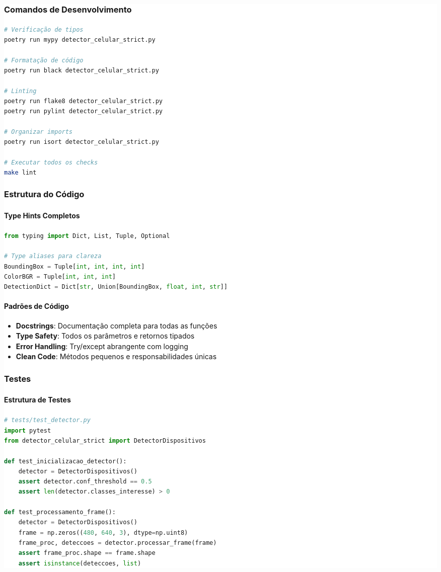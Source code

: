 ### Comandos de Desenvolvimento

```bash
# Verificação de tipos
poetry run mypy detector_celular_strict.py

# Formatação de código
poetry run black detector_celular_strict.py

# Linting
poetry run flake8 detector_celular_strict.py
poetry run pylint detector_celular_strict.py

# Organizar imports
poetry run isort detector_celular_strict.py

# Executar todos os checks
make lint
```

### Estrutura do Código

#### Type Hints Completos
```python
from typing import Dict, List, Tuple, Optional

# Type aliases para clareza
BoundingBox = Tuple[int, int, int, int]
ColorBGR = Tuple[int, int, int]
DetectionDict = Dict[str, Union[BoundingBox, float, int, str]]
```

#### Padrões de Código
- **Docstrings**: Documentação completa para todas as funções
- **Type Safety**: Todos os parâmetros e retornos tipados
- **Error Handling**: Try/except abrangente com logging
- **Clean Code**: Métodos pequenos e responsabilidades únicas

### Testes

#### Estrutura de Testes
```python
# tests/test_detector.py
import pytest
from detector_celular_strict import DetectorDispositivos

def test_inicializacao_detector():
    detector = DetectorDispositivos()
    assert detector.conf_threshold == 0.5
    assert len(detector.classes_interesse) > 0

def test_processamento_frame():
    detector = DetectorDispositivos()
    frame = np.zeros((480, 640, 3), dtype=np.uint8)
    frame_proc, deteccoes = detector.processar_frame(frame)
    assert frame_proc.shape == frame.shape
    assert isinstance(deteccoes, list)
```
